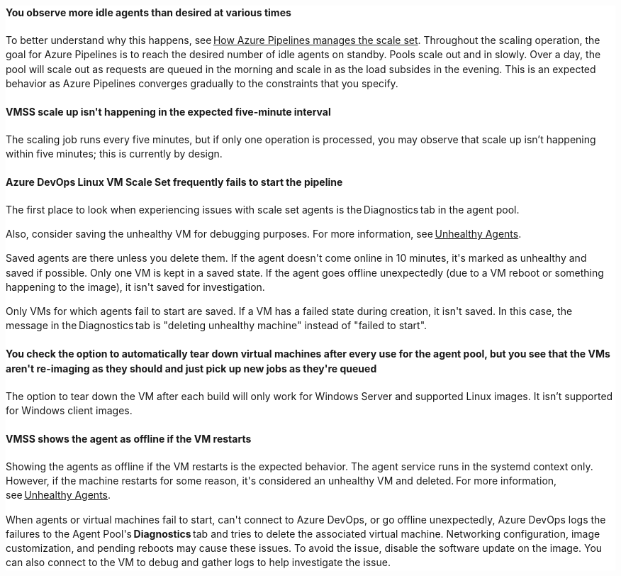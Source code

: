 #### You observe more idle agents than desired at various times

To better understand why this happens, see [How Azure Pipelines manages the scale set](#how-azure-pipelines-manages-the-scale-set). Throughout the scaling operation, the goal for Azure Pipelines is to reach the desired number of idle agents on standby. Pools scale out and in slowly. Over a day, the pool will scale out as requests are queued in the morning and scale in as the load subsides in the evening. This is an expected behavior as Azure Pipelines converges gradually to the constraints that you specify.

#### VMSS scale up isn't happening in the expected five-minute interval

 The scaling job runs every five minutes, but if only one operation is processed, you may observe that scale up isn’t happening within five minutes; this is currently by design. 

#### Azure DevOps Linux VM Scale Set frequently fails to start the pipeline

The first place to look when experiencing issues with scale set agents is the Diagnostics tab in the agent pool.

Also, consider saving the unhealthy VM for debugging purposes. For more information, see [Unhealthy Agents](#unhealthy-agents).

Saved agents are there unless you delete them. If the agent doesn't come online in 10 minutes, it's marked as unhealthy and saved if possible. Only one VM is kept in a saved state. If the agent goes offline unexpectedly (due to a VM reboot or something happening to the image), it isn't saved for investigation.

Only VMs for which agents fail to start are saved. If a VM has a failed state during creation, it isn't saved. In this case, the message in the Diagnostics tab is "deleting unhealthy machine" instead of "failed to start".

#### You check the option to automatically tear down virtual machines after every use for the agent pool, but you see that the VMs aren't re-imaging as they should and just pick up new jobs as they're queued

The option to tear down the VM after each build will only work for Windows Server and supported Linux images. It isn’t supported for Windows client images.

#### VMSS shows the agent as offline if the VM restarts

Showing the agents as offline if the VM restarts is the expected behavior. The agent service runs in the systemd context only. However, if the machine restarts for some reason, it's considered an unhealthy VM and deleted. For more information, see [Unhealthy Agents](#unhealthy-agents).

When agents or virtual machines fail to start, can't connect to Azure DevOps, or go offline unexpectedly, Azure DevOps logs the failures to the Agent Pool's **Diagnostics** tab and tries to delete the associated virtual machine. Networking configuration, image customization, and pending reboots may cause these issues. 
To avoid the issue, disable the software update on the image. You can also connect to the VM to debug and gather logs to help investigate the issue. 
